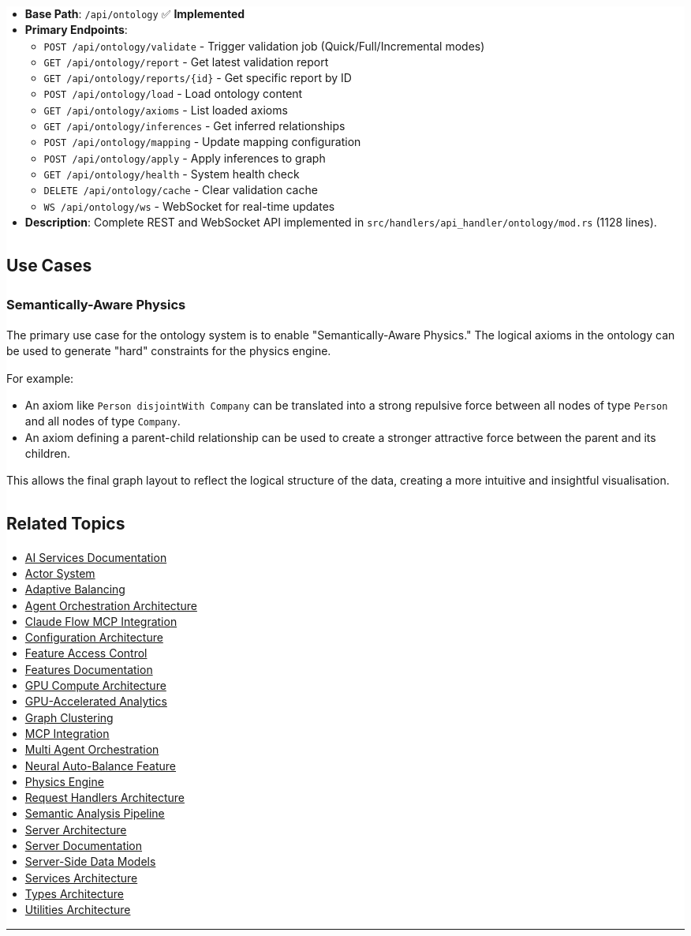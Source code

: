 -   **Base Path**: `/api/ontology` ✅ **Implemented**
-   **Primary Endpoints**:
    - `POST /api/ontology/validate` - Trigger validation job (Quick/Full/Incremental modes)
    - `GET /api/ontology/report` - Get latest validation report
    - `GET /api/ontology/reports/{id}` - Get specific report by ID
    - `POST /api/ontology/load` - Load ontology content
    - `GET /api/ontology/axioms` - List loaded axioms
    - `GET /api/ontology/inferences` - Get inferred relationships
    - `POST /api/ontology/mapping` - Update mapping configuration
    - `POST /api/ontology/apply` - Apply inferences to graph
    - `GET /api/ontology/health` - System health check
    - `DELETE /api/ontology/cache` - Clear validation cache
    - `WS /api/ontology/ws` - WebSocket for real-time updates
-   **Description**: Complete REST and WebSocket API implemented in `src/handlers/api_handler/ontology/mod.rs` (1128 lines).

## Use Cases

### Semantically-Aware Physics

The primary use case for the ontology system is to enable "Semantically-Aware Physics." The logical axioms in the ontology can be used to generate "hard" constraints for the physics engine.

For example:
-   An axiom like `Person disjointWith Company` can be translated into a strong repulsive force between all nodes of type `Person` and all nodes of type `Company`.
-   An axiom defining a parent-child relationship can be used to create a stronger attractive force between the parent and its children.

This allows the final graph layout to reflect the logical structure of the data, creating a more intuitive and insightful visualisation.

## Related Topics

- [AI Services Documentation](../../server/ai-services.md)
- [Actor System](../../server/actors.md)
- [Adaptive Balancing](../../features/adaptive-balancing.md)
- [Agent Orchestration Architecture](../../features/agent-orchestration.md)
- [Claude Flow MCP Integration](../../server/features/claude-flow-mcp-integration.md)
- [Configuration Architecture](../../server/config.md)
- [Feature Access Control](../../server/feature-access.md)
- [Features Documentation](../../features/index.md)
- [GPU Compute Architecture](../../server/gpu-compute.md)
- [GPU-Accelerated Analytics](../../client/features/gpu-analytics.md)
- [Graph Clustering](../../server/features/clustering.md)
- [MCP Integration](../../server/mcp-integration.md)
- [Multi Agent Orchestration](../../server/agent-swarm.md)
- [Neural Auto-Balance Feature](../../features/auto-balance.md)
- [Physics Engine](../../server/physics-engine.md)
- [Request Handlers Architecture](../../server/handlers.md)
- [Semantic Analysis Pipeline](../../server/features/semantic-analysis.md)
- [Server Architecture](../../server/architecture.md)
- [Server Documentation](../../server/index.md)
- [Server-Side Data Models](../../server/models.md)
- [Services Architecture](../../server/services.md)
- [Types Architecture](../../server/types.md)
- [Utilities Architecture](../../server/utils.md)
---
